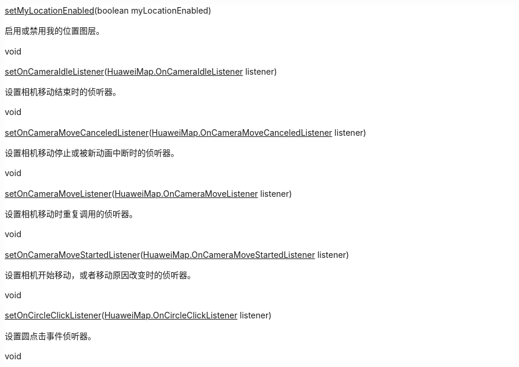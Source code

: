 </td>
<td class="cellrowborder" valign="top" width="63.370000000000005%" headers="mcps1.1.3.1.2 "><p id="p682215284385"><a name="p682215284385"></a><a name="p682215284385"></a><a href="#section672514559310">setMyLocationEnabled</a>(boolean myLocationEnabled)</p>
<p id="p1513518361510"><a name="p1513518361510"></a><a name="p1513518361510"></a>启用或禁用我的位置图层。</p>
</td>
</tr>
<tr id="row482211286383"><td class="cellrowborder" valign="top" width="36.63%" headers="mcps1.1.3.1.1 "><p id="p18221128103819"><a name="p18221128103819"></a><a name="p18221128103819"></a>void</p>
</td>
<td class="cellrowborder" valign="top" width="63.370000000000005%" headers="mcps1.1.3.1.2 "><p id="p15822122817389"><a name="p15822122817389"></a><a name="p15822122817389"></a><a href="#section77951391549">setOnCameraIdleListener</a>(<a href="oncameraidlelistener.md">HuaweiMap.OnCameraIdleListener</a> listener)</p>
<p id="p1035318371050"><a name="p1035318371050"></a><a name="p1035318371050"></a>设置相机移动结束时的侦听器。</p>
</td>
</tr>
<tr id="row58221728143816"><td class="cellrowborder" valign="top" width="36.63%" headers="mcps1.1.3.1.1 "><p id="p118223281388"><a name="p118223281388"></a><a name="p118223281388"></a>void</p>
</td>
<td class="cellrowborder" valign="top" width="63.370000000000005%" headers="mcps1.1.3.1.2 "><p id="p2082292813812"><a name="p2082292813812"></a><a name="p2082292813812"></a><a href="#section5860828845">setOnCameraMoveCanceledListener</a>(<a href="oncameramovecanceiedlistener.md">HuaweiMap.OnCameraMoveCanceledListener</a> listener)</p>
<p id="p16766173814511"><a name="p16766173814511"></a><a name="p16766173814511"></a>设置相机移动停止或被新动画中断时的侦听器。</p>
</td>
</tr>
<tr id="row2822132883810"><td class="cellrowborder" valign="top" width="36.63%" headers="mcps1.1.3.1.1 "><p id="p2082262812380"><a name="p2082262812380"></a><a name="p2082262812380"></a>void</p>
</td>
<td class="cellrowborder" valign="top" width="63.370000000000005%" headers="mcps1.1.3.1.2 "><p id="p782242814389"><a name="p782242814389"></a><a name="p782242814389"></a><a href="#section166063431548">setOnCameraMoveListener</a>(<a href="oncameramovelistener.md">HuaweiMap.OnCameraMoveListener</a> listener)</p>
<p id="p16657140059"><a name="p16657140059"></a><a name="p16657140059"></a>设置相机移动时重复调用的侦听器。</p>
</td>
</tr>
<tr id="row08232284381"><td class="cellrowborder" valign="top" width="36.63%" headers="mcps1.1.3.1.1 "><p id="p108231528163816"><a name="p108231528163816"></a><a name="p108231528163816"></a>void</p>
</td>
<td class="cellrowborder" valign="top" width="63.370000000000005%" headers="mcps1.1.3.1.2 "><p id="p168231228133810"><a name="p168231228133810"></a><a name="p168231228133810"></a><a href="#section1555059847">setOnCameraMoveStartedListener</a>(<a href="oncameramovestartedlistener.md">HuaweiMap.OnCameraMoveStartedListener</a> listener)</p>
<p id="p79547417517"><a name="p79547417517"></a><a name="p79547417517"></a>设置相机开始移动，或者移动原因改变时的侦听器。</p>
</td>
</tr>
<tr id="row68231328133818"><td class="cellrowborder" valign="top" width="36.63%" headers="mcps1.1.3.1.1 "><p id="p6823192819388"><a name="p6823192819388"></a><a name="p6823192819388"></a>void</p>
</td>
<td class="cellrowborder" valign="top" width="63.370000000000005%" headers="mcps1.1.3.1.2 "><p id="p1282332810389"><a name="p1282332810389"></a><a name="p1282332810389"></a><a href="#section185329145511">setOnCircleClickListener</a>(<a href="oncircleclicklistener.md">HuaweiMap.OnCircleClickListener</a> listener)</p>
<p id="p332220431516"><a name="p332220431516"></a><a name="p332220431516"></a>设置圆点击事件侦听器。</p>
</td>
</tr>
<tr id="row4823028113811"><td class="cellrowborder" valign="top" width="36.63%" headers="mcps1.1.3.1.1 "><p id="p6823162893812"><a name="p6823162893812"></a><a name="p6823162893812"></a>void</p>
</td>